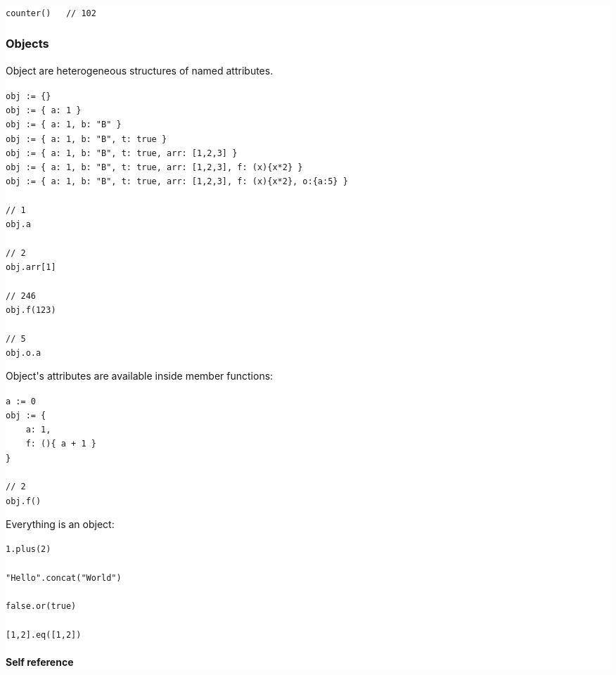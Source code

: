 ```
counter()   // 102
```

### Objects

Object are heterogeneous structures of named attributes.

```
obj := {}
obj := { a: 1 }
obj := { a: 1, b: "B" }
obj := { a: 1, b: "B", t: true }
obj := { a: 1, b: "B", t: true, arr: [1,2,3] }
obj := { a: 1, b: "B", t: true, arr: [1,2,3], f: (x){x*2} }
obj := { a: 1, b: "B", t: true, arr: [1,2,3], f: (x){x*2}, o:{a:5} }

// 1
obj.a

// 2
obj.arr[1]

// 246
obj.f(123)

// 5
obj.o.a
```

Object's attributes are available inside member functions:
```
a := 0
obj := {
    a: 1,
    f: (){ a + 1 }
}

// 2
obj.f()
```

Everything is an object:

```
1.plus(2)

"Hello".concat("World")

false.or(true)

[1,2].eq([1,2])
```

#### Self reference 
